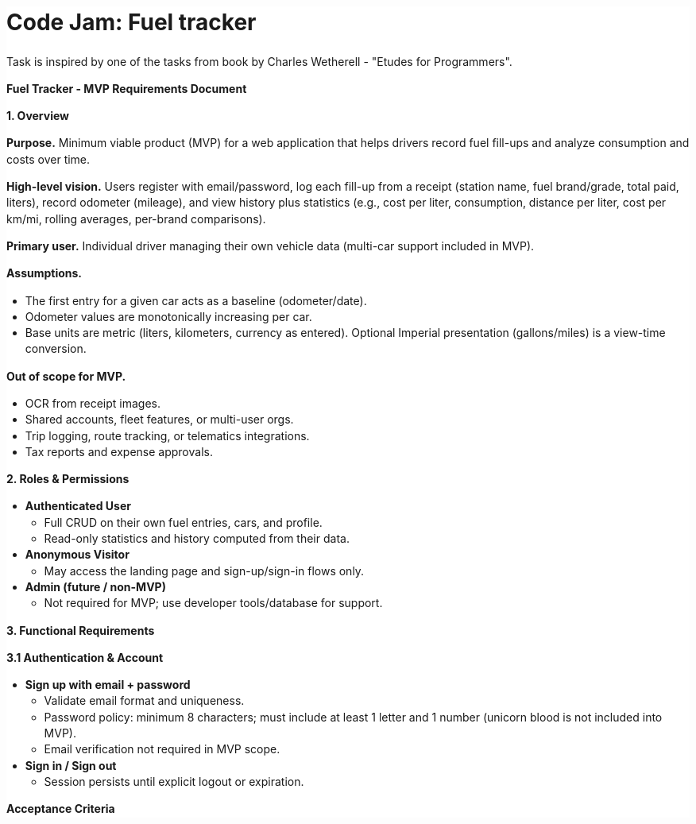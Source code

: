 # Code Jam: Fuel tracker

Task is inspired by one of the tasks from book by Charles Wetherell - "Etudes for Programmers".

**Fuel Tracker - MVP Requirements Document**

**1\. Overview**

**Purpose.** Minimum viable product (MVP) for a web application that helps drivers record fuel fill-ups and analyze consumption and costs over time.

**High-level vision.** Users register with email/password, log each fill-up from a receipt (station name, fuel brand/grade, total paid, liters), record odometer (mileage), and view history plus statistics (e.g., cost per liter, consumption, distance per liter, cost per km/mi, rolling averages, per-brand comparisons).

**Primary user.** Individual driver managing their own vehicle data (multi-car support included in MVP).

**Assumptions.**

- The first entry for a given car acts as a baseline (odometer/date).
- Odometer values are monotonically increasing per car.
- Base units are metric (liters, kilometers, currency as entered). Optional Imperial presentation (gallons/miles) is a view-time conversion.

**Out of scope for MVP.**

- OCR from receipt images.
- Shared accounts, fleet features, or multi-user orgs.
- Trip logging, route tracking, or telematics integrations.
- Tax reports and expense approvals.

**2\. Roles & Permissions**

- **Authenticated User**
  - Full CRUD on their own fuel entries, cars, and profile.
  - Read-only statistics and history computed from their data.
- **Anonymous Visitor**
  - May access the landing page and sign-up/sign-in flows only.
- **Admin (future / non-MVP)**
  - Not required for MVP; use developer tools/database for support.

**3\. Functional Requirements**

**3.1 Authentication & Account**

- **Sign up with email + password**
  - Validate email format and uniqueness.
  - Password policy: minimum 8 characters; must include at least 1 letter and 1 number (unicorn blood is not included into MVP).
  - Email verification not required in MVP scope.
- **Sign in / Sign out**
  - Session persists until explicit logout or expiration.

**Acceptance Criteria**
